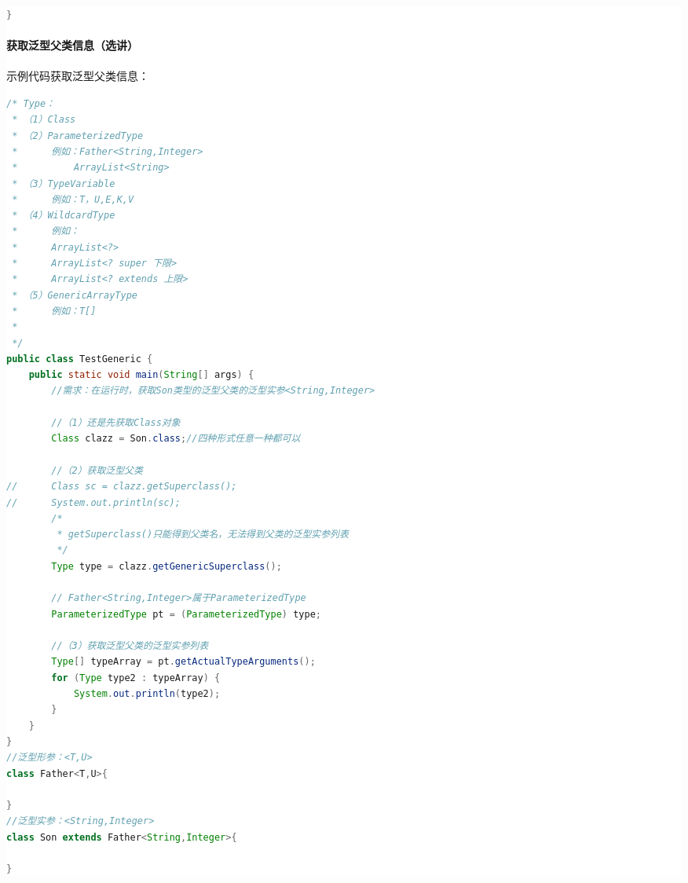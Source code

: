 ```java
}
```

#### 获取泛型父类信息（选讲）

示例代码获取泛型父类信息：

```java
/* Type：
 * （1）Class
 * （2）ParameterizedType   
 * 		例如：Father<String,Integer>
 * 			ArrayList<String>
 * （3）TypeVariable
 * 		例如：T，U,E,K,V
 * （4）WildcardType
 * 		例如：
 * 		ArrayList<?>
 * 		ArrayList<? super 下限>
 * 		ArrayList<? extends 上限>
 * （5）GenericArrayType
 * 		例如：T[]
 * 	
 */
public class TestGeneric {
	public static void main(String[] args) {
		//需求：在运行时，获取Son类型的泛型父类的泛型实参<String,Integer>
		
		//（1）还是先获取Class对象
		Class clazz = Son.class;//四种形式任意一种都可以
		
		//（2）获取泛型父类
//		Class sc = clazz.getSuperclass();
//		System.out.println(sc);
		/*
		 * getSuperclass()只能得到父类名，无法得到父类的泛型实参列表
		 */
		Type type = clazz.getGenericSuperclass();
		
		// Father<String,Integer>属于ParameterizedType
		ParameterizedType pt = (ParameterizedType) type;
		
		//（3）获取泛型父类的泛型实参列表
		Type[] typeArray = pt.getActualTypeArguments();
		for (Type type2 : typeArray) {
			System.out.println(type2);
		}
	}
}
//泛型形参：<T,U>
class Father<T,U>{
	
}
//泛型实参：<String,Integer>
class Son extends Father<String,Integer>{
	
}
```
